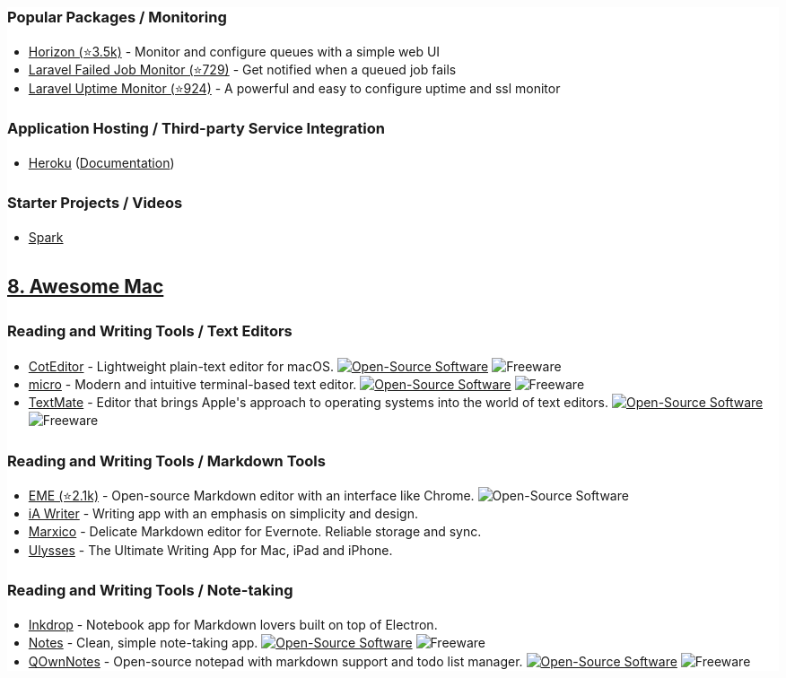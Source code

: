 ### Popular Packages / Monitoring

*   [Horizon (⭐3.5k)](https://github.com/laravel/horizon) - Monitor and configure queues with a simple web UI
*   [Laravel Failed Job Monitor (⭐729)](https://github.com/spatie/laravel-failed-job-monitor) - Get notified when a queued job fails
*   [Laravel Uptime Monitor (⭐924)](https://github.com/spatie/laravel-uptime-monitor) - A powerful and easy to configure uptime and ssl monitor

### Application Hosting / Third-party Service Integration

*   [Heroku](https://www.heroku.com/) ([Documentation](https://devcenter.heroku.com/articles/getting-started-with-laravel))

### Starter Projects / Videos

*   [Spark](https://spark.laravel.com/)

## [8. Awesome Mac](/content/jaywcjlove/awesome-mac/week/README.md)

### Reading and Writing Tools / Text Editors

*   [CotEditor](https://coteditor.com) - Lightweight plain-text editor for macOS. [![Open-Source Software](https://jaywcjlove.github.io/sb/ico/min-oss.svg "Open Source Software")](https://github.com/coteditor/CotEditor/) ![Freeware](https://jaywcjlove.github.io/sb/ico/min-free.svg "Freeware")
*   [micro](https://micro-editor.github.io) - Modern and intuitive terminal-based text editor. [![Open-Source Software](https://jaywcjlove.github.io/sb/ico/min-oss.svg "Open Source Software")](https://github.com/ory/editor) ![Freeware](https://jaywcjlove.github.io/sb/ico/min-free.svg "Freeware")
*   [TextMate](https://macromates.com) - Editor that brings Apple's approach to operating systems into the world of text editors. [![Open-Source Software](https://jaywcjlove.github.io/sb/ico/min-oss.svg "Open Source Software")](https://github.com/textmate/textmate) ![Freeware](https://jaywcjlove.github.io/sb/ico/min-free.svg "Freeware")

### Reading and Writing Tools / Markdown Tools

*   [EME (⭐2.1k)](https://github.com/egoist/eme) - Open-source Markdown editor with an interface like Chrome. ![Open-Source Software](https://jaywcjlove.github.io/sb/ico/min-oss.svg "Open Source Software")
*   [iA Writer](https://ia.net/writer/) - Writing app with an emphasis on simplicity and design.
*   [Marxico](https://marxi.co/) - Delicate Markdown editor for Evernote. Reliable storage and sync.
*   [Ulysses](https://www.ulyssesapp.com/features/) - The Ultimate Writing App for Mac, iPad and iPhone.

### Reading and Writing Tools / Note-taking

*   [Inkdrop](https://www.inkdrop.info/) - Notebook app for Markdown lovers built on top of Electron.
*   [Notes](http://www.get-notes.com/) - Clean, simple note-taking app. [![Open-Source Software](https://jaywcjlove.github.io/sb/ico/min-oss.svg "Open Source Software")](https://github.com/nuttyartist/notes) ![Freeware](https://jaywcjlove.github.io/sb/ico/min-free.svg "Freeware")
*   [QOwnNotes](http://www.qownnotes.org/) - Open-source notepad with markdown support and todo list manager. [![Open-Source Software](https://jaywcjlove.github.io/sb/ico/min-oss.svg "Open Source Software")](https://github.com/pbek/QOwnNotes) ![Freeware](https://jaywcjlove.github.io/sb/ico/min-free.svg "Freeware")
